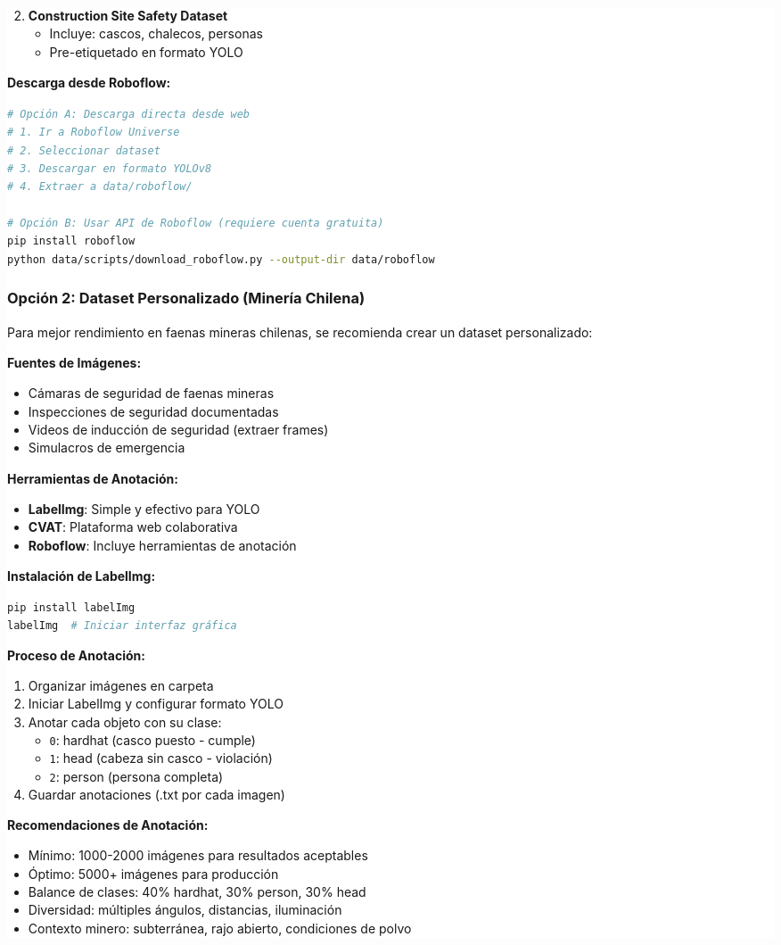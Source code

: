 2. **Construction Site Safety Dataset**
   - Incluye: cascos, chalecos, personas
   - Pre-etiquetado en formato YOLO

**Descarga desde Roboflow:**

```bash
# Opción A: Descarga directa desde web
# 1. Ir a Roboflow Universe
# 2. Seleccionar dataset
# 3. Descargar en formato YOLOv8
# 4. Extraer a data/roboflow/

# Opción B: Usar API de Roboflow (requiere cuenta gratuita)
pip install roboflow
python data/scripts/download_roboflow.py --output-dir data/roboflow
```

### Opción 2: Dataset Personalizado (Minería Chilena)

Para mejor rendimiento en faenas mineras chilenas, se recomienda crear un dataset personalizado:

**Fuentes de Imágenes:**
- Cámaras de seguridad de faenas mineras
- Inspecciones de seguridad documentadas
- Videos de inducción de seguridad (extraer frames)
- Simulacros de emergencia

**Herramientas de Anotación:**
- **LabelImg**: Simple y efectivo para YOLO
- **CVAT**: Plataforma web colaborativa
- **Roboflow**: Incluye herramientas de anotación

**Instalación de LabelImg:**

```bash
pip install labelImg
labelImg  # Iniciar interfaz gráfica
```

**Proceso de Anotación:**

1. Organizar imágenes en carpeta
2. Iniciar LabelImg y configurar formato YOLO
3. Anotar cada objeto con su clase:
   - `0`: hardhat (casco puesto - cumple)
   - `1`: head (cabeza sin casco - violación)
   - `2`: person (persona completa)
4. Guardar anotaciones (.txt por cada imagen)

**Recomendaciones de Anotación:**
- Mínimo: 1000-2000 imágenes para resultados aceptables
- Óptimo: 5000+ imágenes para producción
- Balance de clases: 40% hardhat, 30% person, 30% head
- Diversidad: múltiples ángulos, distancias, iluminación
- Contexto minero: subterránea, rajo abierto, condiciones de polvo
